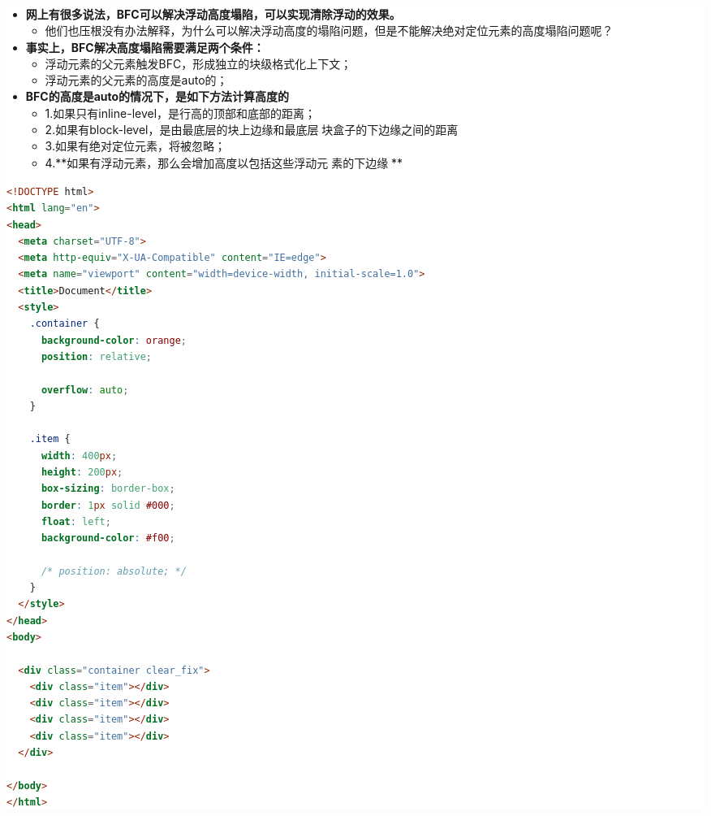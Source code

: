 - **网上有很多说法，BFC可以解决浮动高度塌陷，可以实现清除浮动的效果。**
   - 他们也压根没有办法解释，为什么可以解决浮动高度的塌陷问题，但是不能解决绝对定位元素的高度塌陷问题呢？ 
- **事实上，BFC解决高度塌陷需要满足两个条件：**
   - 浮动元素的父元素触发BFC，形成独立的块级格式化上下文；
   - 浮动元素的父元素的高度是auto的；
- **BFC的高度是auto的情况下，是如下方法计算高度的**
   - 1.如果只有inline-level，是行高的顶部和底部的距离；
   - 2.如果有block-level，是由最底层的块上边缘和最底层 块盒子的下边缘之间的距离
   - 3.如果有绝对定位元素，将被忽略；
   - 4.**如果有浮动元素，那么会增加高度以包括这些浮动元 素的下边缘  **
```html
<!DOCTYPE html>
<html lang="en">
<head>
  <meta charset="UTF-8">
  <meta http-equiv="X-UA-Compatible" content="IE=edge">
  <meta name="viewport" content="width=device-width, initial-scale=1.0">
  <title>Document</title>
  <style>
    .container {
      background-color: orange;
      position: relative;

      overflow: auto;
    }

    .item {
      width: 400px;
      height: 200px;
      box-sizing: border-box;
      border: 1px solid #000;
      float: left;
      background-color: #f00;

      /* position: absolute; */
    }
  </style>
</head>
<body>
  
  <div class="container clear_fix">
    <div class="item"></div>
    <div class="item"></div>
    <div class="item"></div>
    <div class="item"></div>
  </div>

</body>
</html>
```
